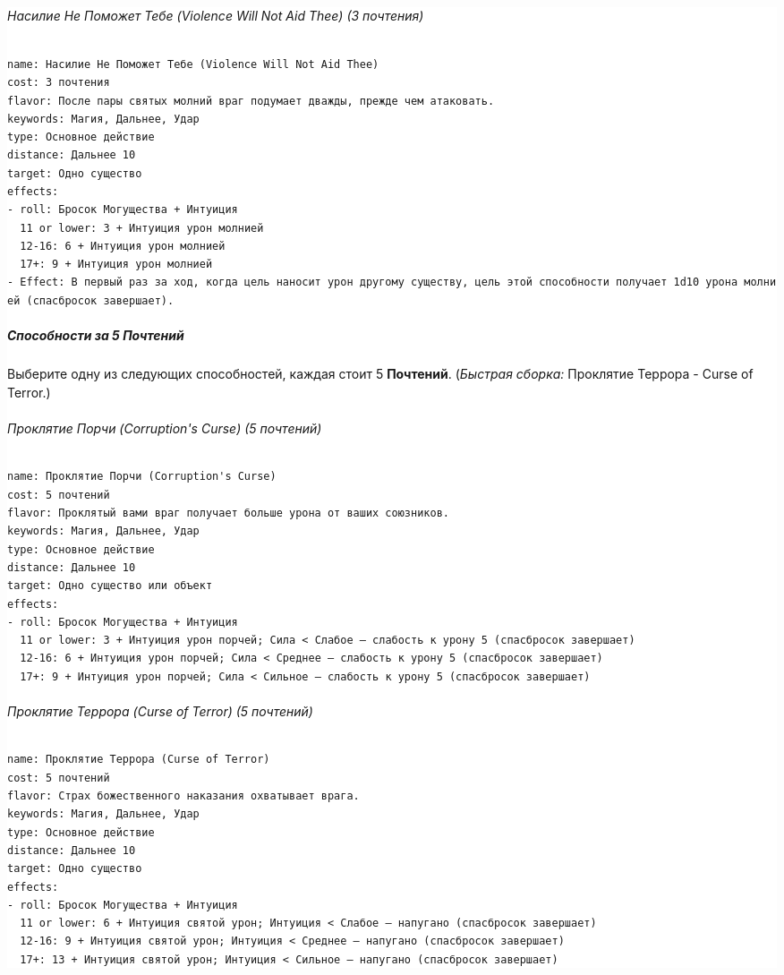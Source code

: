 ###### Насилие Не Поможет Тебе (Violence Will Not Aid Thee) (3 почтения)
```ds-ab
name: Насилие Не Поможет Тебе (Violence Will Not Aid Thee)
cost: 3 почтения
flavor: После пары святых молний враг подумает дважды, прежде чем атаковать.
keywords: Магия, Дальнее, Удар
type: Основное действие
distance: Дальнее 10
target: Одно существо
effects:
- roll: Бросок Могущества + Интуиция
  11 or lower: 3 + Интуиция урон молнией
  12-16: 6 + Интуиция урон молнией
  17+: 9 + Интуиция урон молнией
- Effect: В первый раз за ход, когда цель наносит урон другому существу, цель этой способности получает 1d10 урона молнией (спасбросок завершает).

```

##### Способности за 5 Почтений

Выберите одну из следующих способностей, каждая стоит 5 **Почтений**. (_Быстрая сборка:_ Проклятие Террора - Curse of Terror.)

###### Проклятие Порчи (Corruption's Curse) (5 почтений)
```ds-ab
name: Проклятие Порчи (Corruption's Curse)
cost: 5 почтений
flavor: Проклятый вами враг получает больше урона от ваших союзников.
keywords: Магия, Дальнее, Удар
type: Основное действие
distance: Дальнее 10
target: Одно существо или объект
effects:
- roll: Бросок Могущества + Интуиция
  11 or lower: 3 + Интуиция урон порчей; Сила < Слабое — слабость к урону 5 (спасбросок завершает)
  12-16: 6 + Интуиция урон порчей; Сила < Среднее — слабость к урону 5 (спасбросок завершает)
  17+: 9 + Интуиция урон порчей; Сила < Сильное — слабость к урону 5 (спасбросок завершает)

```

###### Проклятие Террора (Curse of Terror) (5 почтений)
```ds-ab
name: Проклятие Террора (Curse of Terror)
cost: 5 почтений
flavor: Страх божественного наказания охватывает врага.
keywords: Магия, Дальнее, Удар
type: Основное действие
distance: Дальнее 10
target: Одно существо
effects:
- roll: Бросок Могущества + Интуиция
  11 or lower: 6 + Интуиция святой урон; Интуиция < Слабое — напугано (спасбросок завершает)
  12-16: 9 + Интуиция святой урон; Интуиция < Среднее — напугано (спасбросок завершает)
  17+: 13 + Интуиция святой урон; Интуиция < Сильное — напугано (спасбросок завершает)

```
